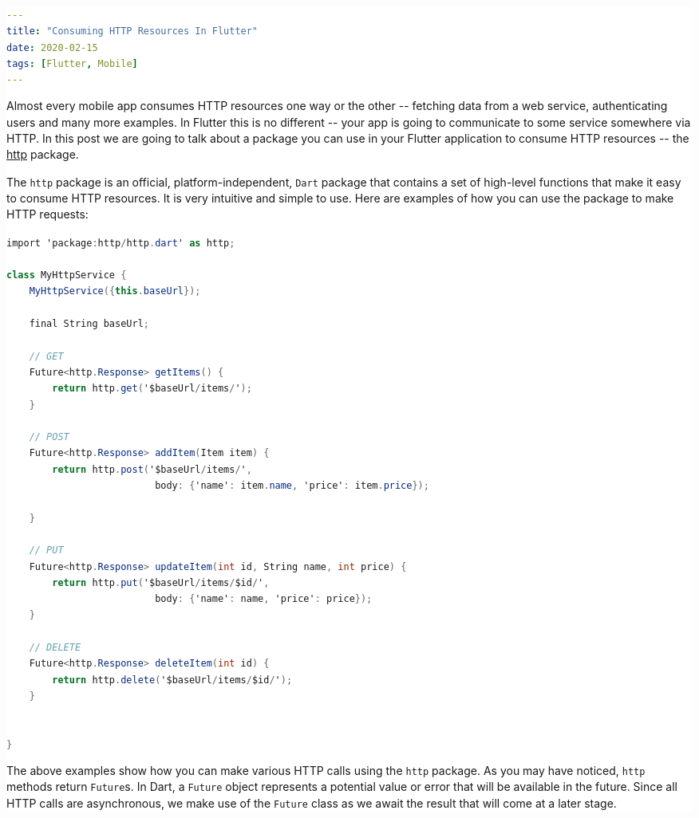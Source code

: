 ```yaml
---
title: "Consuming HTTP Resources In Flutter"
date: 2020-02-15
tags: [Flutter, Mobile]
---
```


Almost every mobile app consumes HTTP resources one way or the other -- fetching data from a web service, authenticating users and many more examples. In Flutter this is no different -- your app is going to communicate to some service somewhere via HTTP. In this post we are going to talk about a package you can use in your Flutter application to consume HTTP resources -- the [http](https://pub.dev/packages/http) package. 

The `http` package is an official, platform-independent, `Dart` package that contains a set of high-level functions that make it easy to consume HTTP resources. It is very intuitive and simple to use. Here are examples of how you can use the package to make HTTP requests:

```csharp
import 'package:http/http.dart' as http;

class MyHttpService {
    MyHttpService({this.baseUrl});

    final String baseUrl;
    
    // GET
    Future<http.Response> getItems() {
        return http.get('$baseUrl/items/');
    }

    // POST
    Future<http.Response> addItem(Item item) {
        return http.post('$baseUrl/items/',
                          body: {'name': item.name, 'price': item.price});

    }

    // PUT
    Future<http.Response> updateItem(int id, String name, int price) {
        return http.put('$baseUrl/items/$id/', 
                          body: {'name': name, 'price': price});
    }

    // DELETE
    Future<http.Response> deleteItem(int id) {
        return http.delete('$baseUrl/items/$id/');
    }


}
```
The above examples show how you can make various HTTP calls using the `http` package. As you may have noticed, `http` methods return `Future`s. In Dart, a `Future` object represents a potential value or error that will be available in the future. Since all HTTP calls are asynchronous, we make use of the `Future` class as we await the result that will come at a later stage.
